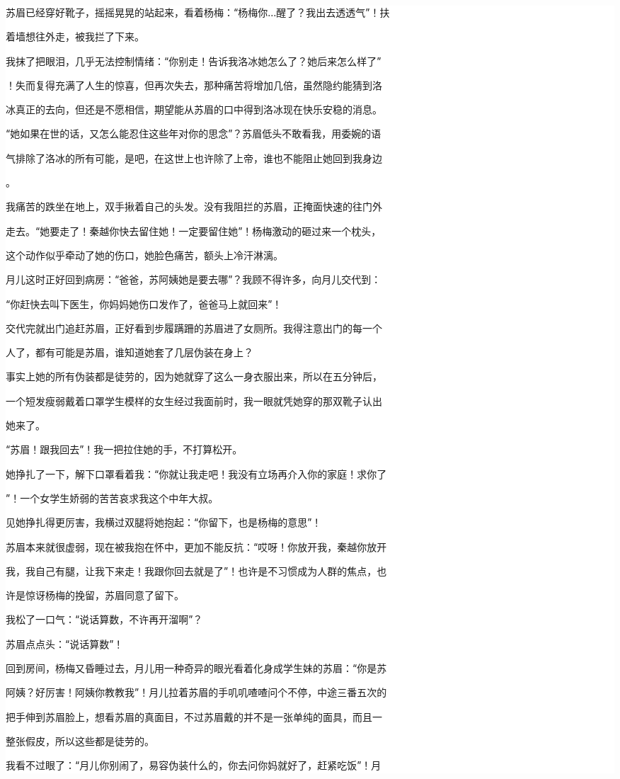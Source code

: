 苏眉已经穿好靴子，摇摇晃晃的站起来，看着杨梅：“杨梅你…醒了？我出去透透气”！扶

着墙想往外走，被我拦了下来。

我抹了把眼泪，几乎无法控制情绪：“你别走！告诉我洛冰她怎么了？她后来怎么样了”

！失而复得充满了人生的惊喜，但再次失去，那种痛苦将增加几倍，虽然隐约能猜到洛

冰真正的去向，但还是不愿相信，期望能从苏眉的口中得到洛冰现在快乐安稳的消息。



“她如果在世的话，又怎么能忍住这些年对你的思念”？苏眉低头不敢看我，用委婉的语

气排除了洛冰的所有可能，是吧，在这世上也许除了上帝，谁也不能阻止她回到我身边

。

我痛苦的跌坐在地上，双手揪着自己的头发。没有我阻拦的苏眉，正掩面快速的往门外

走去。“她要走了！秦越你快去留住她！一定要留住她”！杨梅激动的砸过来一个枕头，

这个动作似乎牵动了她的伤口，她脸色痛苦，额头上冷汗淋漓。

月儿这时正好回到病房：“爸爸，苏阿姨她是要去哪”？我顾不得许多，向月儿交代到：

“你赶快去叫下医生，你妈妈她伤口发作了，爸爸马上就回来”！

交代完就出门追赶苏眉，正好看到步履蹒跚的苏眉进了女厕所。我得注意出门的每一个

人了，都有可能是苏眉，谁知道她套了几层伪装在身上？

事实上她的所有伪装都是徒劳的，因为她就穿了这么一身衣服出来，所以在五分钟后，

一个短发瘦弱戴着口罩学生模样的女生经过我面前时，我一眼就凭她穿的那双靴子认出

她来了。

“苏眉！跟我回去”！我一把拉住她的手，不打算松开。

她挣扎了一下，解下口罩看着我：“你就让我走吧！我没有立场再介入你的家庭！求你了

”！一个女学生娇弱的苦苦哀求我这个中年大叔。

见她挣扎得更厉害，我横过双腿将她抱起：“你留下，也是杨梅的意思”！

苏眉本来就很虚弱，现在被我抱在怀中，更加不能反抗：“哎呀！你放开我，秦越你放开

我，我自己有腿，让我下来走！我跟你回去就是了”！也许是不习惯成为人群的焦点，也

许是惊讶杨梅的挽留，苏眉同意了留下。

我松了一口气：“说话算数，不许再开溜啊”？

苏眉点点头：“说话算数”！

回到房间，杨梅又昏睡过去，月儿用一种奇异的眼光看着化身成学生妹的苏眉：“你是苏

阿姨？好厉害！阿姨你教教我”！月儿拉着苏眉的手叽叽喳喳问个不停，中途三番五次的

把手伸到苏眉脸上，想看苏眉的真面目，不过苏眉戴的并不是一张单纯的面具，而且一

整张假皮，所以这些都是徒劳的。

我看不过眼了：“月儿你别闹了，易容伪装什么的，你去问你妈就好了，赶紧吃饭”！月
